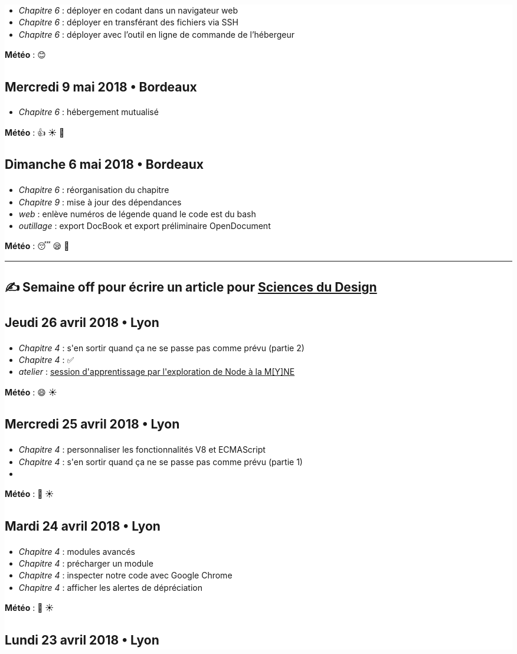 - _Chapitre 6_ : déployer en codant dans un navigateur web
- _Chapitre 6_ : déployer en transférant des fichiers via SSH
- _Chapitre 6_ : déployer avec l’outil en ligne de commande de l’hébergeur

**Météo** : 😊

## Mercredi 9 mai 2018 • Bordeaux

- _Chapitre 6_ : hébergement mutualisé

**Météo** : 👍 ☀️ 🍞

## Dimanche 6 mai 2018 • Bordeaux

- _Chapitre 6_ : réorganisation du chapitre
- _Chapitre 9_ : mise à jour des dépendances
- _web_ : enlève numéros de légende quand le code est du bash
- _outillage_ : export DocBook et export préliminaire OpenDocument

**Météo** : 😴 😪 🍞

---
✍️ Semaine off pour écrire un article pour [Sciences du Design](http://sciences-du-design.org/)
---

## Jeudi 26 avril 2018 • Lyon

- _Chapitre 4_ : s'en sortir quand ça ne se passe pas comme prévu (partie 2)
- _Chapitre 4_ : ✅
- _atelier_ : [session d'apprentissage par l'exploration de Node à la M\[Y\]NE](http://lamyne.org/agenda/2018-04-25-%C3%A0-l-aventure-pour-explorer--node-js-/)

**Météo** : 😄 ☀️

## Mercredi 25 avril 2018 • Lyon

- _Chapitre 4_ : personnaliser les fonctionnalités V8 et ECMAScript
- _Chapitre 4_ : s'en sortir quand ça ne se passe pas comme prévu (partie 1)
-
**Météo** : 💪 ☀️

## Mardi 24 avril 2018 • Lyon

- _Chapitre 4_ : modules avancés
- _Chapitre 4_ : précharger un module
- _Chapitre 4_ : inspecter notre code avec Google Chrome
- _Chapitre 4_ : afficher les alertes de dépréciation

**Météo** : 💪 ☀️

## Lundi 23 avril 2018 • Lyon


[session-js-etalab]: https://twitter.com/LoozBonita/status/957944103504883713
[#208]: https://github.com/oncletom/nodebook/pull/208
[remix]: https://remixcoworking.com
[mutinerie]: http://mutinerie.org/
[ut7]: https://ut7.fr/
[Rookie Club]: http://rookieclub.ut7.fr/
[at-home]: http://athome-startup.fr/
[aperoweb-toulouse]: http://toulouse.aperoweb.fr
[toulouse-js]: https://twitter.com/ToulouseJS
[teads]: https://teads.tv/
[montpellier-js]: https://www.meetup.com/MontpellierJS/
[yelloworking]: http://yelloworking.com/
[la-coop]: http://www.la-coop.net/
[la-myne]: https://twitter.com/lamyne_
[ninja-squad]: https://twitter.com/NinjaSquad
[la-cordee]: https://twitter.com/LaCordeeLyon
[clever-cloud]: https://twitter.com/clever_cloud
[byte-club]: https://twitter.com/ByteClubFR
[matlo]: https://twitter.com/matlo
[dtc]: https://dtc-innovation.org/
[mob programming]: https://en.wikipedia.org/wiki/Mob_programming
[Philippe Blayo]: https://twitter.com/pblayo
[Etalab]: https://www.etalab.gouv.fr/
[MDN web docs]: https://developer.mozilla.org/fr/docs/
[Mind the Gaps]: https://mind-the-gaps.org
[David Bruant]: https://twitter.com/DavidBruant